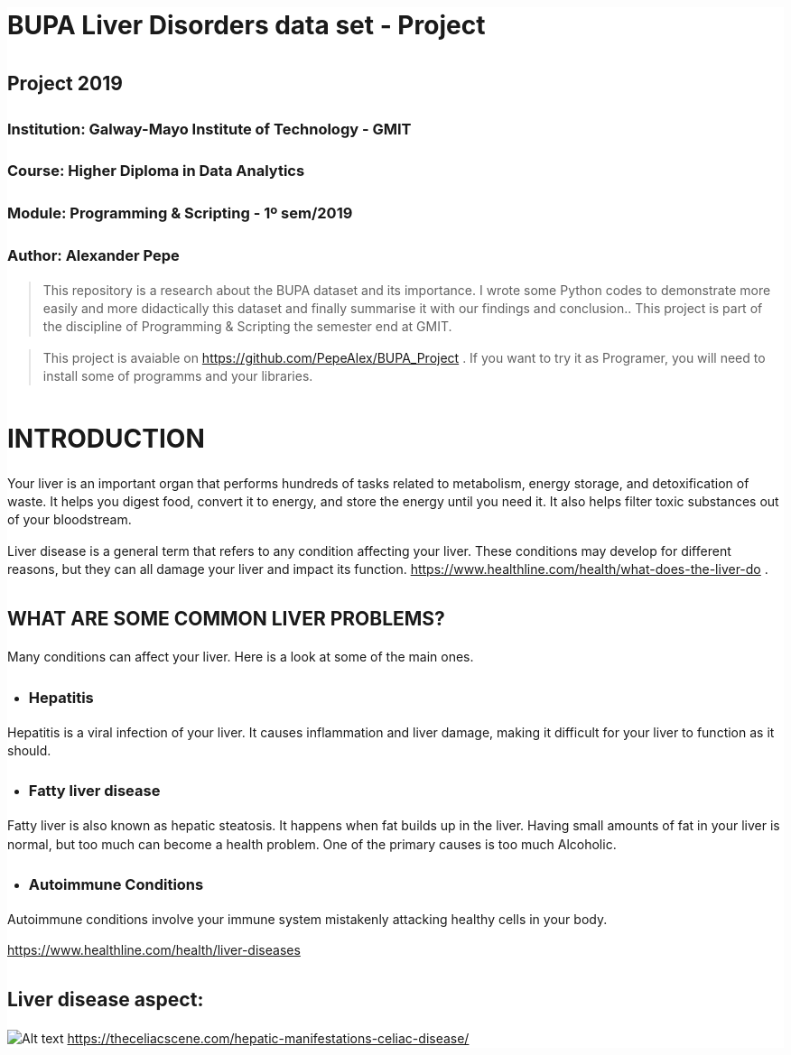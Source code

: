 # BUPA Liver Disorders data set - Project
## Project 2019
### Institution: Galway-Mayo Institute of Technology - GMIT 
### Course: Higher Diploma in Data Analytics
### Module: Programming & Scripting - 1º sem/2019
### Author: Alexander Pepe

> This repository is a research about the BUPA dataset and its importance. I wrote some Python codes to demonstrate more easily and more didactically this dataset and finally summarise it with our findings and conclusion.. This project is part of the discipline of Programming & Scripting the semester end at GMIT.


> This project is avaiable on https://github.com/PepeAlex/BUPA_Project . If you want to try it as Programer, you will need to install some of programms and your libraries.

# INTRODUCTION

   Your liver is an important organ that performs hundreds of tasks related to metabolism, energy storage, and detoxification of waste. It helps you digest food, convert it to energy, and store the energy until you need it. It also helps filter toxic substances out of your bloodstream.
   
   Liver disease is a general term that refers to any condition affecting your liver. These conditions may develop for different reasons, but they can all damage your liver and impact its function. https://www.healthline.com/health/what-does-the-liver-do .
   
## WHAT ARE SOME COMMON LIVER PROBLEMS?

Many conditions can affect your liver. Here is a look at some of the main ones.

- ### Hepatitis
Hepatitis is a viral infection of your liver. It causes inflammation and liver damage, making it difficult for your liver to function as it should. 

- ### Fatty liver disease
Fatty liver is also known as hepatic steatosis. It happens when fat builds up in the liver. Having small amounts of fat in your liver is normal, but too much can become a health problem. One of the primary causes is too much Alcoholic.

- ### Autoimmune Conditions
Autoimmune conditions involve your immune system mistakenly attacking healthy cells in your body. 

https://www.healthline.com/health/liver-diseases

## Liver disease aspect:
![Alt text](https://github.com/PepeAlex/BUPA_Project/blob/writing/liver.png)
https://theceliacscene.com/hepatic-manifestations-celiac-disease/

